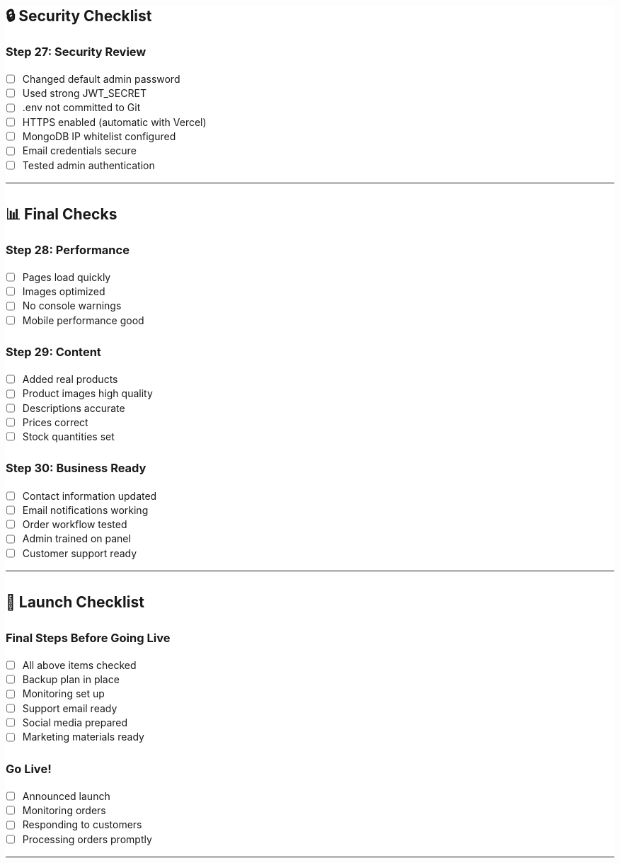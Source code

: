 
## 🔒 Security Checklist

### Step 27: Security Review
- [ ] Changed default admin password
- [ ] Used strong JWT_SECRET
- [ ] .env not committed to Git
- [ ] HTTPS enabled (automatic with Vercel)
- [ ] MongoDB IP whitelist configured
- [ ] Email credentials secure
- [ ] Tested admin authentication

---

## 📊 Final Checks

### Step 28: Performance
- [ ] Pages load quickly
- [ ] Images optimized
- [ ] No console warnings
- [ ] Mobile performance good

### Step 29: Content
- [ ] Added real products
- [ ] Product images high quality
- [ ] Descriptions accurate
- [ ] Prices correct
- [ ] Stock quantities set

### Step 30: Business Ready
- [ ] Contact information updated
- [ ] Email notifications working
- [ ] Order workflow tested
- [ ] Admin trained on panel
- [ ] Customer support ready

---

## 🎉 Launch Checklist

### Final Steps Before Going Live
- [ ] All above items checked
- [ ] Backup plan in place
- [ ] Monitoring set up
- [ ] Support email ready
- [ ] Social media prepared
- [ ] Marketing materials ready

### Go Live!
- [ ] Announced launch
- [ ] Monitoring orders
- [ ] Responding to customers
- [ ] Processing orders promptly

---